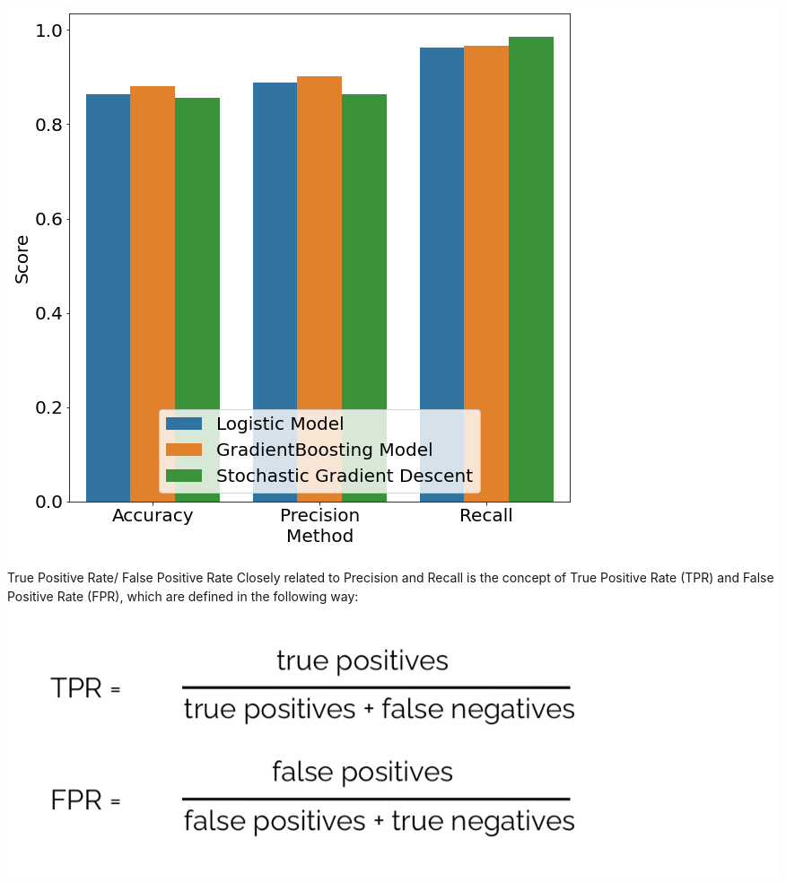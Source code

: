 ![](/assets/post_images/classifier/picture7.png)

True Positive Rate/ False Positive Rate
Closely related to Precision and Recall is the concept of True Positive Rate (TPR) and False Positive Rate (FPR), which are defined in the following way:

![](/assets/post_images/classifier/picture8.png)
